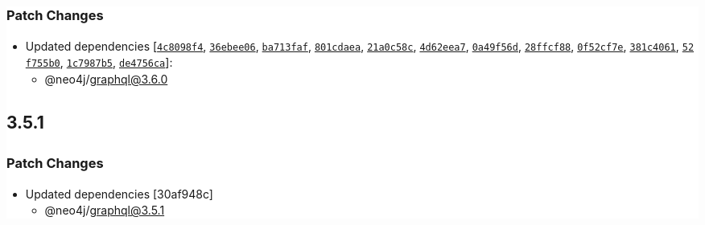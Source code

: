 ### Patch Changes

-   Updated dependencies [[`4c8098f4`](https://github.com/neo4j/graphql/commit/4c8098f428937b7bd6bf3d29abb778618c7b030c), [`36ebee06`](https://github.com/neo4j/graphql/commit/36ebee06352f5edbbd3748f818b8c0a7c5262681), [`ba713faf`](https://github.com/neo4j/graphql/commit/ba713faf7da05c6f9031c83542dbc51bc1a0239e), [`801cdaea`](https://github.com/neo4j/graphql/commit/801cdaea608e83fa3ba9fffb56b4f93db88d149a), [`21a0c58c`](https://github.com/neo4j/graphql/commit/21a0c58c85c8368c70c6a83a428f0c20231557b4), [`4d62eea7`](https://github.com/neo4j/graphql/commit/4d62eea78fe4a2d72805697a0adcb0b21625e87e), [`0a49f56d`](https://github.com/neo4j/graphql/commit/0a49f56dbd45eb3ca69ceafce4ed308cdc1d6e90), [`28ffcf88`](https://github.com/neo4j/graphql/commit/28ffcf88d0b5026eb2f3cce756b762fc9d025811), [`0f52cf7e`](https://github.com/neo4j/graphql/commit/0f52cf7e360da1c9e68a8d63c81f1c35a66679f4), [`381c4061`](https://github.com/neo4j/graphql/commit/381c40610766f9eb6c938ddba424e44e3382f103), [`52f755b0`](https://github.com/neo4j/graphql/commit/52f755b0a5ecda6f8356a61e83591c7c00b1e30e), [`1c7987b5`](https://github.com/neo4j/graphql/commit/1c7987b51b10fed565d92e9d74256f986800c2cf), [`de4756ca`](https://github.com/neo4j/graphql/commit/de4756caa7b5d6baad4ea549e7a7652dabfa89fc)]:
    -   @neo4j/graphql@3.6.0

## 3.5.1

### Patch Changes

-   Updated dependencies [30af948c]
    -   @neo4j/graphql@3.5.1
